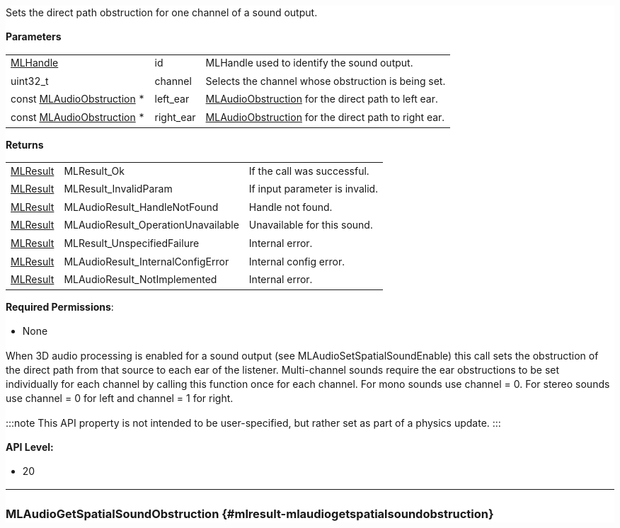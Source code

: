 Sets the direct path obstruction for one channel of a sound output. 

**Parameters**

|  |   |   |
|--|--|--|
| [MLHandle](/api-ref/api/Modules/group___platform/group___platform.md#uint64-t-mlhandle) |id|MLHandle used to identify the sound output. |
| uint32_t |channel|Selects the channel whose obstruction is being set. |
| const [MLAudioObstruction](/api-ref/api/Modules/group___audio/group___audio_defs/group___def_acoustics/group___def_spatial_sound/struct_m_l_audio_obstruction.md) * |left_ear|[MLAudioObstruction](/api-ref/api/Modules/group___audio/group___audio_defs/group___def_acoustics/group___def_spatial_sound/struct_m_l_audio_obstruction.md) for the direct path to left ear. |
| const [MLAudioObstruction](/api-ref/api/Modules/group___audio/group___audio_defs/group___def_acoustics/group___def_spatial_sound/struct_m_l_audio_obstruction.md) * |right_ear|[MLAudioObstruction](/api-ref/api/Modules/group___audio/group___audio_defs/group___def_acoustics/group___def_spatial_sound/struct_m_l_audio_obstruction.md) for the direct path to right ear.|

**Returns**

|  |   |   |
|--|--|--|
| [MLResult](/api-ref/api/Modules/group___platform/group___platform.md#int32-t-mlresult) |MLResult_Ok|If the call was successful. |
| [MLResult](/api-ref/api/Modules/group___platform/group___platform.md#int32-t-mlresult) |MLResult_InvalidParam|If input parameter is invalid. |
| [MLResult](/api-ref/api/Modules/group___platform/group___platform.md#int32-t-mlresult) |MLAudioResult_HandleNotFound|Handle not found. |
| [MLResult](/api-ref/api/Modules/group___platform/group___platform.md#int32-t-mlresult) |MLAudioResult_OperationUnavailable|Unavailable for this sound. |
| [MLResult](/api-ref/api/Modules/group___platform/group___platform.md#int32-t-mlresult) |MLResult_UnspecifiedFailure|Internal error. |
| [MLResult](/api-ref/api/Modules/group___platform/group___platform.md#int32-t-mlresult) |MLAudioResult_InternalConfigError|Internal config error. |
| [MLResult](/api-ref/api/Modules/group___platform/group___platform.md#int32-t-mlresult) |MLAudioResult_NotImplemented|Internal error.|
**Required Permissions**:

  * None 


When 3D audio processing is enabled for a sound output (see MLAudioSetSpatialSoundEnable) this call sets the obstruction of the direct path from that source to each ear of the listener. Multi-channel sounds require the ear obstructions to be set individually for each channel by calling this function once for each channel. For mono sounds use channel = 0. For stereo sounds use channel = 0 for left and channel = 1 for right.



:::note
This API property is not intended to be user-specified, but rather set as part of a physics update.
:::


**API Level:**
  * 20




-----------

### MLAudioGetSpatialSoundObstruction {#mlresult-mlaudiogetspatialsoundobstruction}
